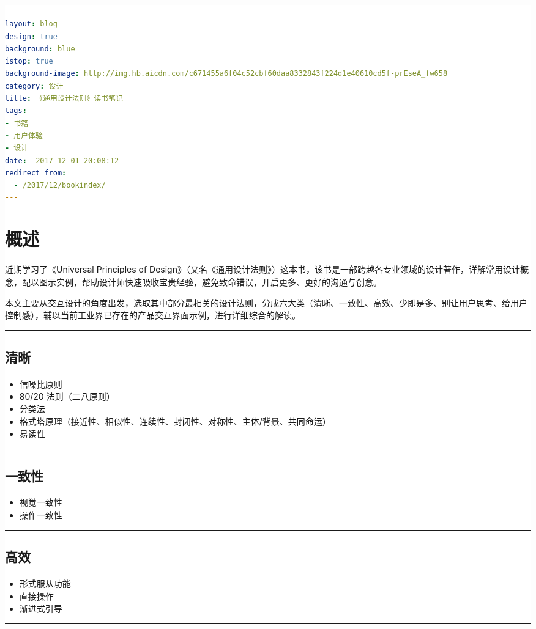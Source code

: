 ```yaml
---
layout: blog
design: true
background: blue
istop: true
background-image: http://img.hb.aicdn.com/c671455a6f04c52cbf60daa8332843f224d1e40610cd5f-prEseA_fw658
category: 设计
title: 《通用设计法则》读书笔记
tags:
- 书籍
- 用户体验
- 设计
date:  2017-12-01 20:08:12
redirect_from:
  - /2017/12/bookindex/
---
```

# 概述

近期学习了《Universal Principles of Design》（又名《通用设计法则》）这本书，该书是一部跨越各专业领域的设计著作，详解常用设计概念，配以图示实例，帮助设计师快速吸收宝贵经验，避免致命错误，开启更多、更好的沟通与创意。

本文主要从交互设计的角度出发，选取其中部分最相关的设计法则，分成六大类（清晰、一致性、高效、少即是多、别让用户思考、给用户控制感），辅以当前工业界已存在的产品交互界面示例，进行详细综合的解读。


---

## 清晰

- 信噪比原则
- 80/20 法则（二八原则）
- 分类法
- 格式塔原理（接近性、相似性、连续性、封闭性、对称性、主体/背景、共同命运）
- 易读性

---

## 一致性

- 视觉一致性
- 操作一致性

---

## 高效

- 形式服从功能
- 直接操作
- 渐进式引导

---